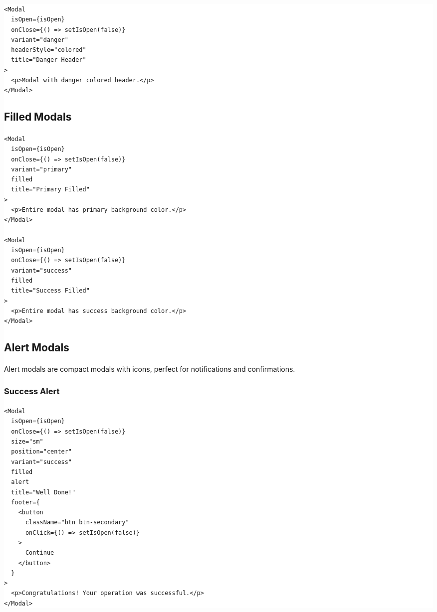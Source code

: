 ```tsx
<Modal
  isOpen={isOpen}
  onClose={() => setIsOpen(false)}
  variant="danger"
  headerStyle="colored"
  title="Danger Header"
>
  <p>Modal with danger colored header.</p>
</Modal>
```

## Filled Modals

```tsx
<Modal
  isOpen={isOpen}
  onClose={() => setIsOpen(false)}
  variant="primary"
  filled
  title="Primary Filled"
>
  <p>Entire modal has primary background color.</p>
</Modal>

<Modal
  isOpen={isOpen}
  onClose={() => setIsOpen(false)}
  variant="success"
  filled
  title="Success Filled"
>
  <p>Entire modal has success background color.</p>
</Modal>
```

## Alert Modals

Alert modals are compact modals with icons, perfect for notifications and confirmations.

### Success Alert

```tsx
<Modal
  isOpen={isOpen}
  onClose={() => setIsOpen(false)}
  size="sm"
  position="center"
  variant="success"
  filled
  alert
  title="Well Done!"
  footer={
    <button 
      className="btn btn-secondary" 
      onClick={() => setIsOpen(false)}
    >
      Continue
    </button>
  }
>
  <p>Congratulations! Your operation was successful.</p>
</Modal>
```

